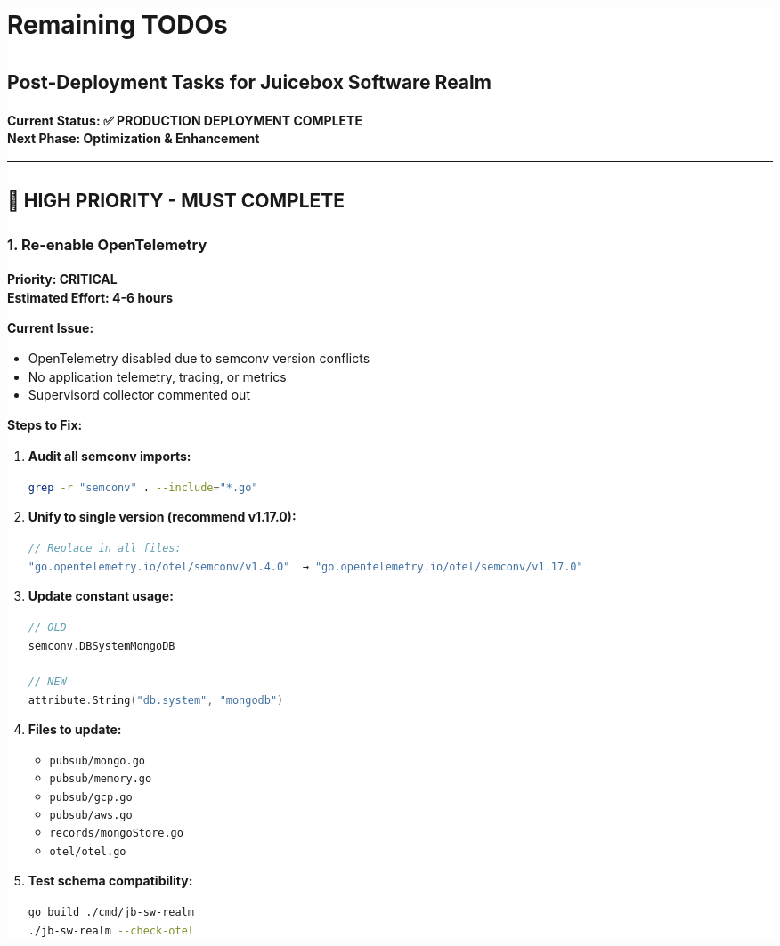 # Remaining TODOs
## Post-Deployment Tasks for Juicebox Software Realm

**Current Status: ✅ PRODUCTION DEPLOYMENT COMPLETE**  
**Next Phase: Optimization & Enhancement**

---

## 🚨 **HIGH PRIORITY - MUST COMPLETE**

### **1. Re-enable OpenTelemetry** 
**Priority: CRITICAL**  
**Estimated Effort: 4-6 hours**

**Current Issue:**
- OpenTelemetry disabled due to semconv version conflicts
- No application telemetry, tracing, or metrics
- Supervisord collector commented out

**Steps to Fix:**
1. **Audit all semconv imports:**
   ```bash
   grep -r "semconv" . --include="*.go"
   ```

2. **Unify to single version (recommend v1.17.0):**
   ```go
   // Replace in all files:
   "go.opentelemetry.io/otel/semconv/v1.4.0"  → "go.opentelemetry.io/otel/semconv/v1.17.0"
   ```

3. **Update constant usage:**
   ```go
   // OLD
   semconv.DBSystemMongoDB
   
   // NEW  
   attribute.String("db.system", "mongodb")
   ```

4. **Files to update:**
   - `pubsub/mongo.go`
   - `pubsub/memory.go` 
   - `pubsub/gcp.go`
   - `pubsub/aws.go`
   - `records/mongoStore.go`
   - `otel/otel.go`

5. **Test schema compatibility:**
   ```bash
   go build ./cmd/jb-sw-realm
   ./jb-sw-realm --check-otel
   ```
